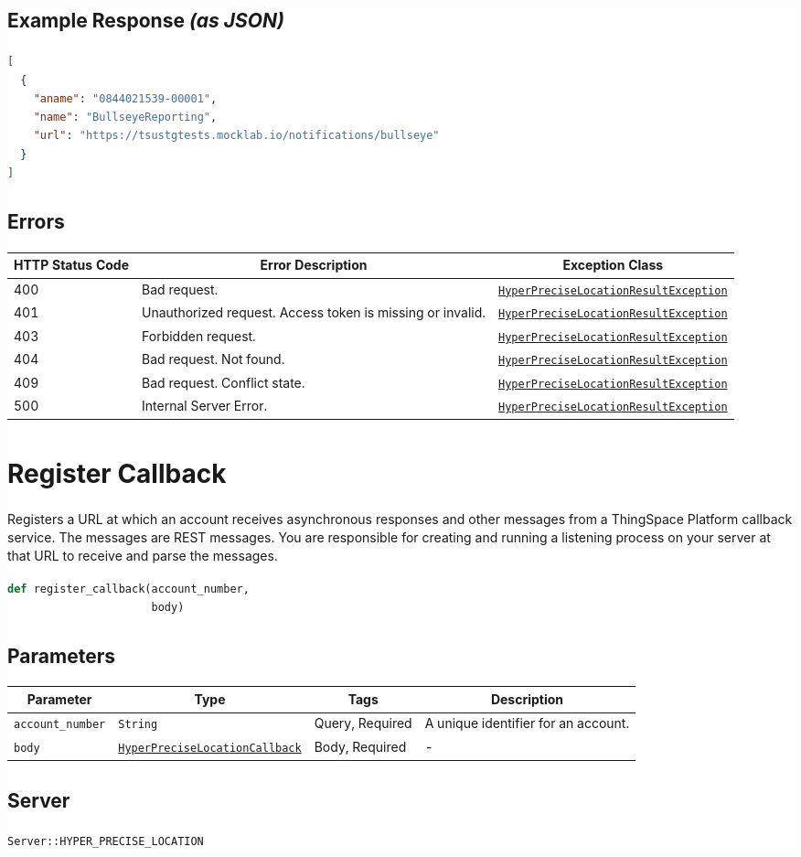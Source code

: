 ## Example Response *(as JSON)*

```json
[
  {
    "aname": "0844021539-00001",
    "name": "BullseyeReporting",
    "url": "https://tsustgtests.mocklab.io/notifications/bullseye"
  }
]
```

## Errors

| HTTP Status Code | Error Description | Exception Class |
|  --- | --- | --- |
| 400 | Bad request. | [`HyperPreciseLocationResultException`](../../doc/models/hyper-precise-location-result-exception.md) |
| 401 | Unauthorized request. Access token is missing or invalid. | [`HyperPreciseLocationResultException`](../../doc/models/hyper-precise-location-result-exception.md) |
| 403 | Forbidden request. | [`HyperPreciseLocationResultException`](../../doc/models/hyper-precise-location-result-exception.md) |
| 404 | Bad request. Not found. | [`HyperPreciseLocationResultException`](../../doc/models/hyper-precise-location-result-exception.md) |
| 409 | Bad request. Conflict state. | [`HyperPreciseLocationResultException`](../../doc/models/hyper-precise-location-result-exception.md) |
| 500 | Internal Server Error. | [`HyperPreciseLocationResultException`](../../doc/models/hyper-precise-location-result-exception.md) |


# Register Callback

Registers a URL at which an account receives asynchronous responses and other messages from a ThingSpace Platform callback service. The messages are REST messages. You are responsible for creating and running a listening process on your server at that URL to receive and parse the messages.

```ruby
def register_callback(account_number,
                      body)
```

## Parameters

| Parameter | Type | Tags | Description |
|  --- | --- | --- | --- |
| `account_number` | `String` | Query, Required | A unique identifier for an account. |
| `body` | [`HyperPreciseLocationCallback`](../../doc/models/hyper-precise-location-callback.md) | Body, Required | - |

## Server

`Server::HYPER_PRECISE_LOCATION`
